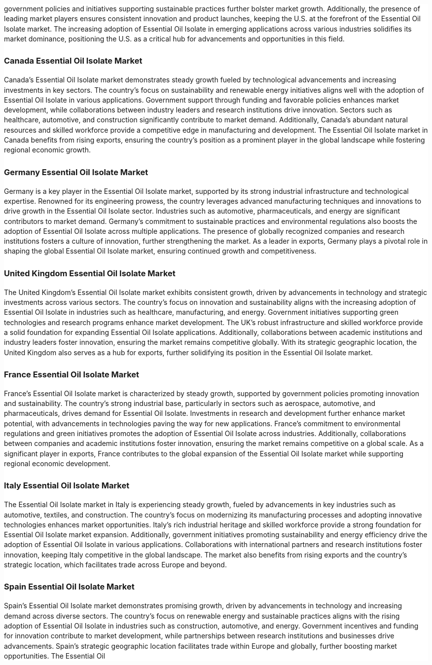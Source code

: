 government policies and initiatives supporting sustainable practices further bolster market growth. Additionally, the presence of leading market players ensures consistent innovation and product launches, keeping the U.S. at the forefront of the Essential Oil Isolate market. The increasing adoption of Essential Oil Isolate in emerging applications across various industries solidifies its market dominance, positioning the U.S. as a critical hub for advancements and opportunities in this field.</p><h3>Canada Essential Oil Isolate Market</h3><p>Canada&rsquo;s Essential Oil Isolate market demonstrates steady growth fueled by technological advancements and increasing investments in key sectors. The country&rsquo;s focus on sustainability and renewable energy initiatives aligns well with the adoption of Essential Oil Isolate in various applications. Government support through funding and favorable policies enhances market development, while collaborations between industry leaders and research institutions drive innovation. Sectors such as healthcare, automotive, and construction significantly contribute to market demand. Additionally, Canada&rsquo;s abundant natural resources and skilled workforce provide a competitive edge in manufacturing and development. The Essential Oil Isolate market in Canada benefits from rising exports, ensuring the country&rsquo;s position as a prominent player in the global landscape while fostering regional economic growth.</p><h3>Germany Essential Oil Isolate Market</h3><p>Germany is a key player in the Essential Oil Isolate market, supported by its strong industrial infrastructure and technological expertise. Renowned for its engineering prowess, the country leverages advanced manufacturing techniques and innovations to drive growth in the Essential Oil Isolate sector. Industries such as automotive, pharmaceuticals, and energy are significant contributors to market demand. Germany&rsquo;s commitment to sustainable practices and environmental regulations also boosts the adoption of Essential Oil Isolate across multiple applications. The presence of globally recognized companies and research institutions fosters a culture of innovation, further strengthening the market. As a leader in exports, Germany plays a pivotal role in shaping the global Essential Oil Isolate market, ensuring continued growth and competitiveness.</p><h3>United Kingdom Essential Oil Isolate Market</h3><p>The United Kingdom&rsquo;s Essential Oil Isolate market exhibits consistent growth, driven by advancements in technology and strategic investments across various sectors. The country&rsquo;s focus on innovation and sustainability aligns with the increasing adoption of Essential Oil Isolate in industries such as healthcare, manufacturing, and energy. Government initiatives supporting green technologies and research programs enhance market development. The UK&rsquo;s robust infrastructure and skilled workforce provide a solid foundation for expanding Essential Oil Isolate applications. Additionally, collaborations between academic institutions and industry leaders foster innovation, ensuring the market remains competitive globally. With its strategic geographic location, the United Kingdom also serves as a hub for exports, further solidifying its position in the Essential Oil Isolate market.</p><h3>France Essential Oil Isolate Market</h3><p>France&rsquo;s Essential Oil Isolate market is characterized by steady growth, supported by government policies promoting innovation and sustainability. The country&rsquo;s strong industrial base, particularly in sectors such as aerospace, automotive, and pharmaceuticals, drives demand for Essential Oil Isolate. Investments in research and development further enhance market potential, with advancements in technologies paving the way for new applications. France&rsquo;s commitment to environmental regulations and green initiatives promotes the adoption of Essential Oil Isolate across industries. Additionally, collaborations between companies and academic institutions foster innovation, ensuring the market remains competitive on a global scale. As a significant player in exports, France contributes to the global expansion of the Essential Oil Isolate market while supporting regional economic development.</p><h3>Italy Essential Oil Isolate Market</h3><p>The Essential Oil Isolate market in Italy is experiencing steady growth, fueled by advancements in key industries such as automotive, textiles, and construction. The country&rsquo;s focus on modernizing its manufacturing processes and adopting innovative technologies enhances market opportunities. Italy&rsquo;s rich industrial heritage and skilled workforce provide a strong foundation for Essential Oil Isolate market expansion. Additionally, government initiatives promoting sustainability and energy efficiency drive the adoption of Essential Oil Isolate in various applications. Collaborations with international partners and research institutions foster innovation, keeping Italy competitive in the global landscape. The market also benefits from rising exports and the country&rsquo;s strategic location, which facilitates trade across Europe and beyond.</p><h3>Spain Essential Oil Isolate Market</h3><p>Spain&rsquo;s Essential Oil Isolate market demonstrates promising growth, driven by advancements in technology and increasing demand across diverse sectors. The country&rsquo;s focus on renewable energy and sustainable practices aligns with the rising adoption of Essential Oil Isolate in industries such as construction, automotive, and energy. Government incentives and funding for innovation contribute to market development, while partnerships between research institutions and businesses drive advancements. Spain&rsquo;s strategic geographic location facilitates trade within Europe and globally, further boosting market opportunities. The Essential Oil